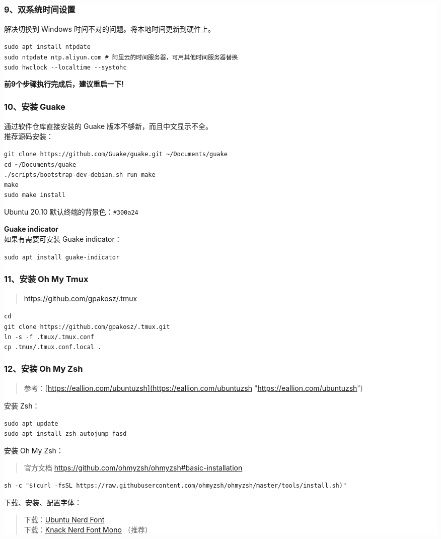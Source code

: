 ### 9、双系统时间设置
解决切换到 Windows 时间不对的问题。将本地时间更新到硬件上。
```
sudo apt install ntpdate
sudo ntpdate ntp.aliyun.com # 阿里云的时间服务器，可用其他时间服务器替换
sudo hwclock --localtime --systohc
```

**前9个步骤执行完成后，建议重启一下!**

### 10、安装 Guake
通过软件仓库直接安装的 Guake 版本不够新，而且中文显示不全。  
推荐源码安装：
```
git clone https://github.com/Guake/guake.git ~/Documents/guake
cd ~/Documents/guake
./scripts/bootstrap-dev-debian.sh run make
make
sudo make install
```
Ubuntu 20.10 默认终端的背景色：`#300a24`

**Guake indicator**  
如果有需要可安装 Guake indicator：
```
sudo apt install guake-indicator
```

### 11、安装 Oh My Tmux
> <https://github.com/gpakosz/.tmux>
```
cd
git clone https://github.com/gpakosz/.tmux.git
ln -s -f .tmux/.tmux.conf
cp .tmux/.tmux.conf.local .
```

### 12、安装 Oh My Zsh
> 参考：[https://eallion.com/ubuntuzsh](https://eallion.com/ubuntuzsh "https://eallion.com/ubuntuzsh")

安装 Zsh：
```
sudo apt update
sudo apt install zsh autojump fasd
```

安装 Oh My Zsh：
> 官方文档 <https://github.com/ohmyzsh/ohmyzsh#basic-installation>
```
sh -c "$(curl -fsSL https://raw.githubusercontent.com/ohmyzsh/ohmyzsh/master/tools/install.sh)"
```

下载、安装、配置字体：

> 下载：[Ubuntu Nerd Font](https://github.com/ryanoasis/nerd-fonts/raw/master/patched-fonts/Ubuntu/Regular/complete/Ubuntu%20Nerd%20Font%20Complete.ttf)  
> 下载：[Knack Nerd Font Mono](https://github.com/ryanoasis/nerd-fonts/raw/v1.2.0/patched-fonts/Hack/Regular/complete/Knack%20Regular%20Nerd%20Font%20Complete%20Mono.ttf) （推荐）
